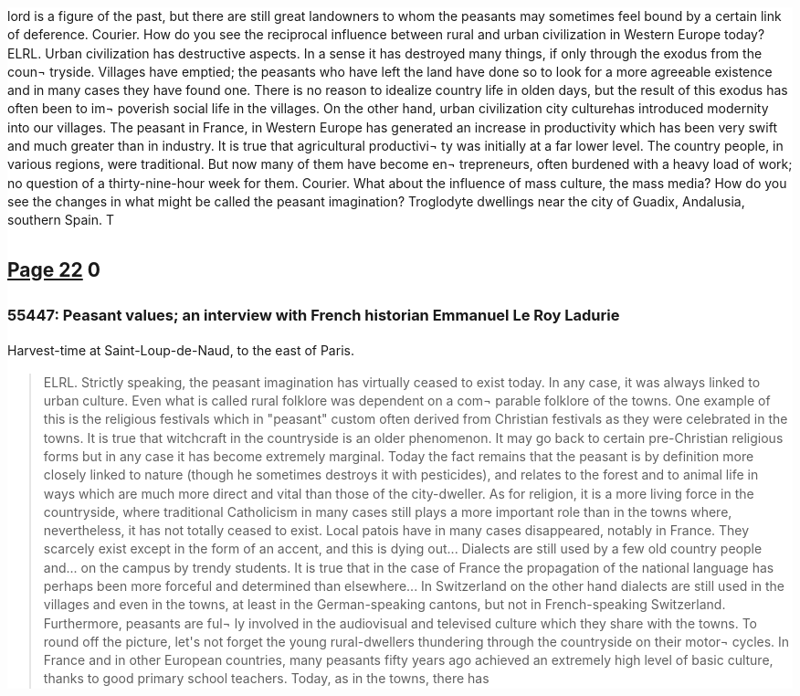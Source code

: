 lord is a figure of the past, but there are still great landowners to
whom the peasants may sometimes feel bound by a certain link of
deference.
Courier. How do you see the reciprocal influence between rural
and urban civilization in Western Europe today?
ELRL. Urban civilization has destructive aspects. In a sense it has
destroyed many things, if only through the exodus from the coun¬
tryside. Villages have emptied; the peasants who have left the land
have done so to look for a more agreeable existence and in many
cases they have found one. There is no reason to idealize country
life in olden days, but the result of this exodus has often been to im¬
poverish social life in the villages. On the other hand, urban
civilization city culturehas introduced modernity into our
villages. The peasant in France, in Western Europe has
generated an increase in productivity which has been very swift and
much greater than in industry. It is true that agricultural productivi¬
ty was initially at a far lower level. The country people, in various
regions, were traditional. But now many of them have become en¬
trepreneurs, often burdened with a heavy load of work; no question
of a thirty-nine-hour week for them.
Courier. What about the influence of mass culture, the mass
media? How do you see the changes in what might be called the
peasant imagination?
Troglodyte dwellings near the city of Guadix, Andalusia, southern Spain.
T
## [Page 22](https://demo.humlab.umu.se/courier/074693engo.pdf#page=22) 0
### 55447: Peasant values; an interview with French historian Emmanuel Le Roy Ladurie
Harvest-time at Saint-Loup-de-Naud, to the east of Paris.
>ELRL. Strictly speaking, the peasant imagination has virtually
ceased to exist today. In any case, it was always linked to urban
culture. Even what is called rural folklore was dependent on a com¬
parable folklore of the towns. One example of this is the religious
festivals which in "peasant" custom often derived from Christian
festivals as they were celebrated in the towns. It is true that
witchcraft in the countryside is an older phenomenon. It may go
back to certain pre-Christian religious forms but in any case it has
become extremely marginal. Today the fact remains that the
peasant is by definition more closely linked to nature (though he
sometimes destroys it with pesticides), and relates to the forest and
to animal life in ways which are much more direct and vital than
those of the city-dweller.
As for religion, it is a more living force in the countryside, where
traditional Catholicism in many cases still plays a more important
role than in the towns where, nevertheless, it has not totally ceased
to exist. Local patois have in many cases disappeared, notably in
France. They scarcely exist except in the form of an accent, and this
is dying out... Dialects are still used by a few old country people
and... on the campus by trendy students. It is true that in the case
of France the propagation of the national language has perhaps
been more forceful and determined than elsewhere... In
Switzerland on the other hand dialects are still used in the villages
and even in the towns, at least in the German-speaking cantons, but
not in French-speaking Switzerland. Furthermore, peasants are ful¬
ly involved in the audiovisual and televised culture which they share
with the towns. To round off the picture, let's not forget the young
rural-dwellers thundering through the countryside on their motor¬
cycles.
In France and in other European countries, many peasants fifty
years ago achieved an extremely high level of basic culture, thanks
to good primary school teachers. Today, as in the towns, there has
